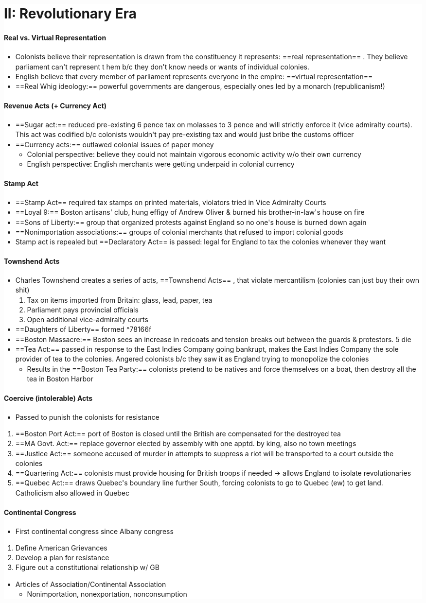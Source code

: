 # II: Revolutionary Era 
#### Real vs. Virtual Representation
  - Colonists believe their representation is drawn from the constituency it represents: ==real representation== . They believe parliament can't represent t hem b/c they don't know needs or wants of individual colonies.
  - English believe that every member of parliament represents everyone in the empire: ==virtual representation==
- ==Real Whig ideology:==  powerful governments are dangerous, especially ones led by a monarch (republicanism!)
#### Revenue Acts (+ Currency Act)
  - ==Sugar act:==  reduced pre-existing 6 pence tax on molasses to 3 pence and will strictly enforce it (vice admiralty courts). This act was codified b/c colonists wouldn't pay pre-existing tax and would just bribe the customs officer
  - ==Currency acts:==  outlawed colonial issues of paper money
    - Colonial perspective: believe they could not maintain vigorous economic activity w/o their own currency
    - English perspective: English merchants were getting underpaid in colonial currency
#### Stamp Act
  - ==Stamp Act==  required tax stamps on printed materials, violators tried in Vice Admiralty Courts
  - ==Loyal 9:==  Boston artisans' club, hung effigy of Andrew Oliver & burned his brother-in-law's house on fire
  - ==Sons of Liberty:==  group that organized protests against England so no one's house is burned down again
  - ==Nonimportation associations:==  groups of colonial merchants that refused to import colonial goods
  - Stamp act is repealed but ==Declaratory Act==  is passed: legal for England to tax the colonies whenever they want
#### Townshend Acts
  - Charles Townshend creates a series of acts, ==Townshend Acts== , that violate mercantilism (colonies can just buy their own shit)
    1. Tax on items imported from Britain: glass, lead, paper, tea
    2. Parliament pays provincial officials
    3. Open additional vice-admiralty courts
  - ==Daughters of Liberty==  formed ^78166f
- ==Boston Massacre:==  Boston sees an increase in redcoats and tension breaks out between the guards & protestors. 5 die
- ==Tea Act:==  passed in response to the East Indies Company going bankrupt, makes the East Indies Company the sole provider of tea to the colonies. Angered colonists b/c they saw it as England trying to monopolize the colonies
  - Results in the ==Boston Tea Party:==  colonists pretend to be natives and force themselves on a boat, then destroy all the tea in Boston Harbor
#### Coercive (intolerable) Acts
  - Passed to punish the colonists for resistance
  1. ==Boston Port Act:==  port of Boston is closed until the British are compensated for the destroyed tea
  2. ==MA Govt. Act:==  replace governor elected by assembly with one apptd. by king, also no town meetings
  3. ==Justice Act:==  someone accused of murder in attempts to suppress a riot will be transported to a court outside the colonies
  4. ==Quartering Act:==  colonists must provide housing for British troops if needed → allows England to isolate revolutionaries
  5. ==Quebec Act:==  draws Quebec's boundary line further South, forcing colonists to go to Quebec (ew) to get land. Catholicism also allowed in Quebec
#### Continental Congress
  - First continental congress since Albany congress
  1. Define American Grievances
  2. Develop a plan for resistance
  3. Figure out a constitutional relationship w/ GB
  - Articles of Association/Continental Association
    - Nonimportation, nonexportation, nonconsumption